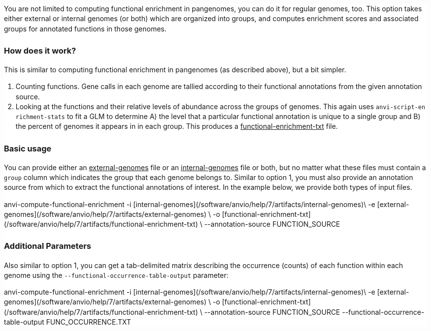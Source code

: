 You are not limited to computing functional enrichment in pangenomes, you can do it for regular genomes, too. This option takes either external or internal genomes (or both) which are organized into groups, and computes enrichment scores and associated groups for annotated functions in those genomes.

### How does it work?

This is similar to computing functional enrichment in pangenomes (as described above), but a bit simpler.

1. Counting functions. Gene calls in each genome are tallied according to their functional annotations from the given annotation source.
2. Looking at the functions and their relative levels of abundance across the groups of genomes. This again uses `anvi-script-enrichment-stats` to fit a GLM to determine A) the level that a particular functional annotation is unique to a single group and B) the percent of genomes it appears in in each group. This produces a <span class="artifact-n">[functional-enrichment-txt](/software/anvio/help/7/artifacts/functional-enrichment-txt)</span> file.

### Basic usage

You can provide either an <span class="artifact-n">[external-genomes](/software/anvio/help/7/artifacts/external-genomes)</span> file or an <span class="artifact-n">[internal-genomes](/software/anvio/help/7/artifacts/internal-genomes)</span> file or both, but no matter what these files must contain a `group` column which indicates the group that each genome belongs to. Similar to option 1, you must also provide an annotation source from which to extract the functional annotations of interest. In the example below, we provide both types of input files.

<div class="codeblock" markdown="1">
anvi&#45;compute&#45;functional&#45;enrichment &#45;i <span class="artifact&#45;n">[internal&#45;genomes](/software/anvio/help/7/artifacts/internal&#45;genomes)</span>\
                               &#45;e <span class="artifact&#45;n">[external&#45;genomes](/software/anvio/help/7/artifacts/external&#45;genomes)</span> \
                               &#45;o <span class="artifact&#45;n">[functional&#45;enrichment&#45;txt](/software/anvio/help/7/artifacts/functional&#45;enrichment&#45;txt)</span> \
                               &#45;&#45;annotation&#45;source FUNCTION_SOURCE
</div>

### Additional Parameters

Also similar to option 1, you can get a tab-delimited matrix describing the occurrence (counts) of each function within each genome using the `--functional-occurrence-table-output` parameter:

<div class="codeblock" markdown="1">
anvi&#45;compute&#45;functional&#45;enrichment &#45;i <span class="artifact&#45;n">[internal&#45;genomes](/software/anvio/help/7/artifacts/internal&#45;genomes)</span>\
                               &#45;e <span class="artifact&#45;n">[external&#45;genomes](/software/anvio/help/7/artifacts/external&#45;genomes)</span> \
                               &#45;o <span class="artifact&#45;n">[functional&#45;enrichment&#45;txt](/software/anvio/help/7/artifacts/functional&#45;enrichment&#45;txt)</span> \
                               &#45;&#45;annotation&#45;source FUNCTION_SOURCE
                               &#45;&#45;functional&#45;occurrence&#45;table&#45;output FUNC_OCCURRENCE.TXT
</div>
